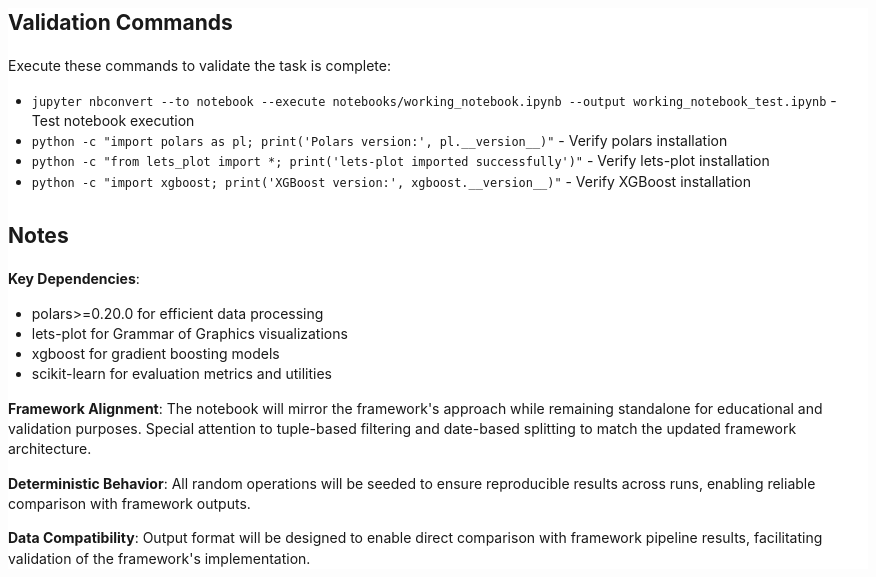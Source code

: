 ## Validation Commands
Execute these commands to validate the task is complete:

- `jupyter nbconvert --to notebook --execute notebooks/working_notebook.ipynb --output working_notebook_test.ipynb` - Test notebook execution
- `python -c "import polars as pl; print('Polars version:', pl.__version__)"` - Verify polars installation
- `python -c "from lets_plot import *; print('lets-plot imported successfully')"` - Verify lets-plot installation
- `python -c "import xgboost; print('XGBoost version:', xgboost.__version__)"` - Verify XGBoost installation

## Notes
**Key Dependencies**: 
- polars>=0.20.0 for efficient data processing
- lets-plot for Grammar of Graphics visualizations  
- xgboost for gradient boosting models
- scikit-learn for evaluation metrics and utilities

**Framework Alignment**: The notebook will mirror the framework's approach while remaining standalone for educational and validation purposes. Special attention to tuple-based filtering and date-based splitting to match the updated framework architecture.

**Deterministic Behavior**: All random operations will be seeded to ensure reproducible results across runs, enabling reliable comparison with framework outputs.

**Data Compatibility**: Output format will be designed to enable direct comparison with framework pipeline results, facilitating validation of the framework's implementation.
